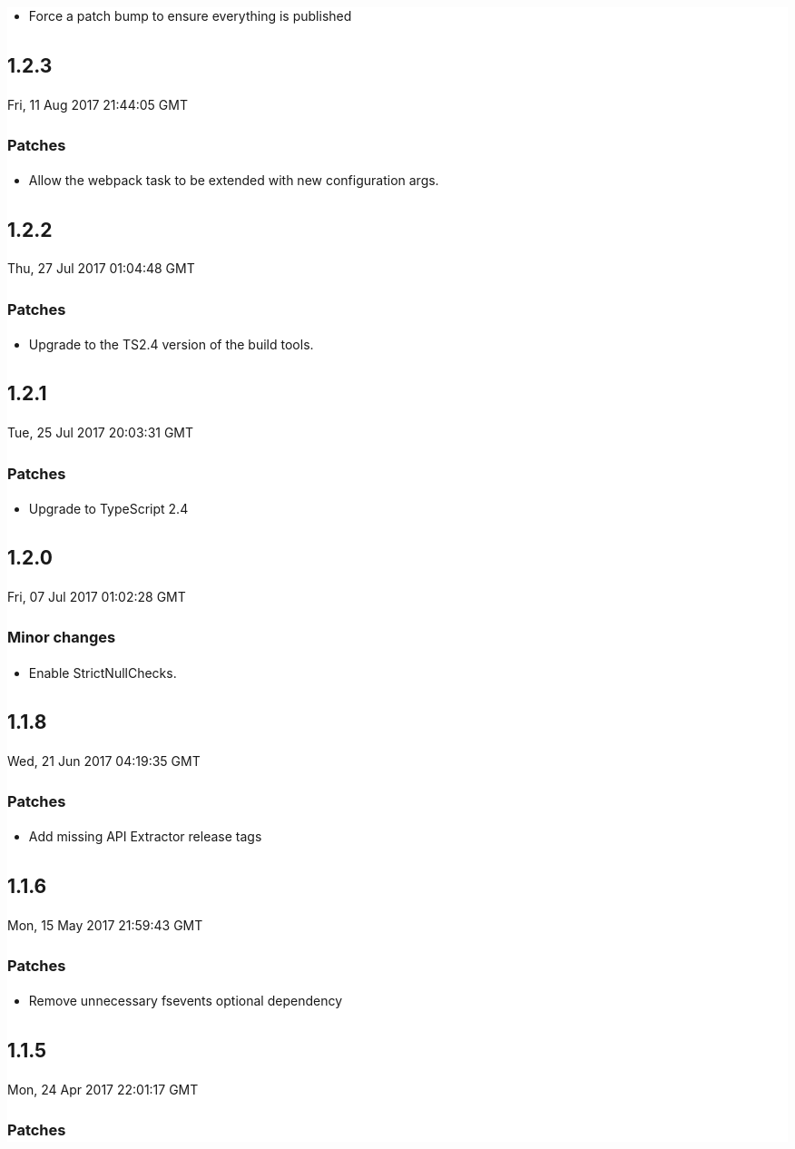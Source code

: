 - Force a patch bump to ensure everything is published

## 1.2.3
Fri, 11 Aug 2017 21:44:05 GMT

### Patches

- Allow the webpack task to be extended with new configuration args.

## 1.2.2
Thu, 27 Jul 2017 01:04:48 GMT

### Patches

- Upgrade to the TS2.4 version of the build tools.

## 1.2.1
Tue, 25 Jul 2017 20:03:31 GMT

### Patches

- Upgrade to TypeScript 2.4

## 1.2.0
Fri, 07 Jul 2017 01:02:28 GMT

### Minor changes

- Enable StrictNullChecks.

## 1.1.8
Wed, 21 Jun 2017 04:19:35 GMT

### Patches

- Add missing API Extractor release tags

## 1.1.6
Mon, 15 May 2017 21:59:43 GMT

### Patches

- Remove unnecessary fsevents optional dependency

## 1.1.5
Mon, 24 Apr 2017 22:01:17 GMT

### Patches
